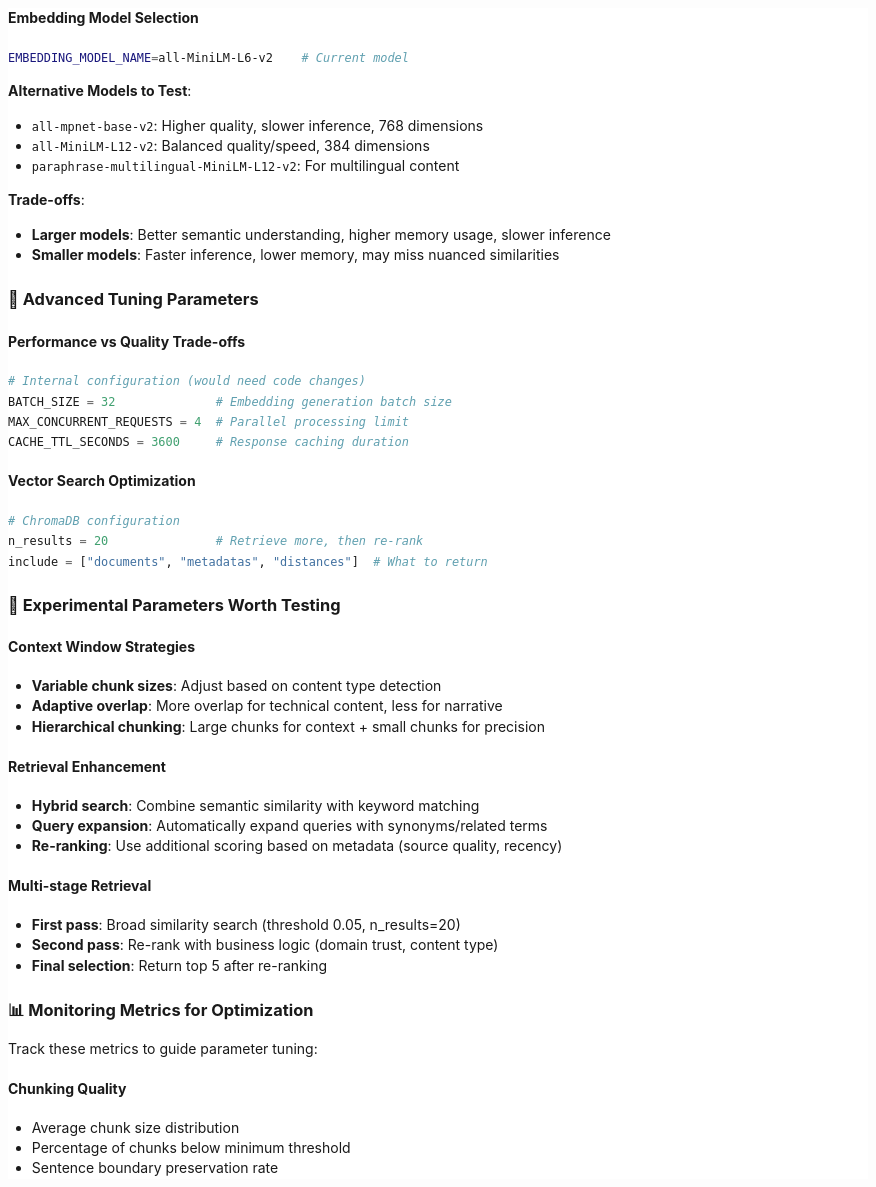 #### **Embedding Model Selection**
```bash
EMBEDDING_MODEL_NAME=all-MiniLM-L6-v2    # Current model
```

**Alternative Models to Test**:
- `all-mpnet-base-v2`: Higher quality, slower inference, 768 dimensions
- `all-MiniLM-L12-v2`: Balanced quality/speed, 384 dimensions  
- `paraphrase-multilingual-MiniLM-L12-v2`: For multilingual content

**Trade-offs**:
- **Larger models**: Better semantic understanding, higher memory usage, slower inference
- **Smaller models**: Faster inference, lower memory, may miss nuanced similarities

### 🔬 **Advanced Tuning Parameters**

#### **Performance vs Quality Trade-offs**
```python
# Internal configuration (would need code changes)
BATCH_SIZE = 32              # Embedding generation batch size
MAX_CONCURRENT_REQUESTS = 4  # Parallel processing limit
CACHE_TTL_SECONDS = 3600     # Response caching duration
```

#### **Vector Search Optimization**
```python
# ChromaDB configuration
n_results = 20               # Retrieve more, then re-rank
include = ["documents", "metadatas", "distances"]  # What to return
```

### 🧪 **Experimental Parameters Worth Testing**

#### **Context Window Strategies**
- **Variable chunk sizes**: Adjust based on content type detection
- **Adaptive overlap**: More overlap for technical content, less for narrative
- **Hierarchical chunking**: Large chunks for context + small chunks for precision

#### **Retrieval Enhancement**
- **Hybrid search**: Combine semantic similarity with keyword matching
- **Query expansion**: Automatically expand queries with synonyms/related terms
- **Re-ranking**: Use additional scoring based on metadata (source quality, recency)

#### **Multi-stage Retrieval**
- **First pass**: Broad similarity search (threshold 0.05, n_results=20)
- **Second pass**: Re-rank with business logic (domain trust, content type)
- **Final selection**: Return top 5 after re-ranking

### 📊 **Monitoring Metrics for Optimization**

Track these metrics to guide parameter tuning:

#### **Chunking Quality**
- Average chunk size distribution
- Percentage of chunks below minimum threshold
- Sentence boundary preservation rate
